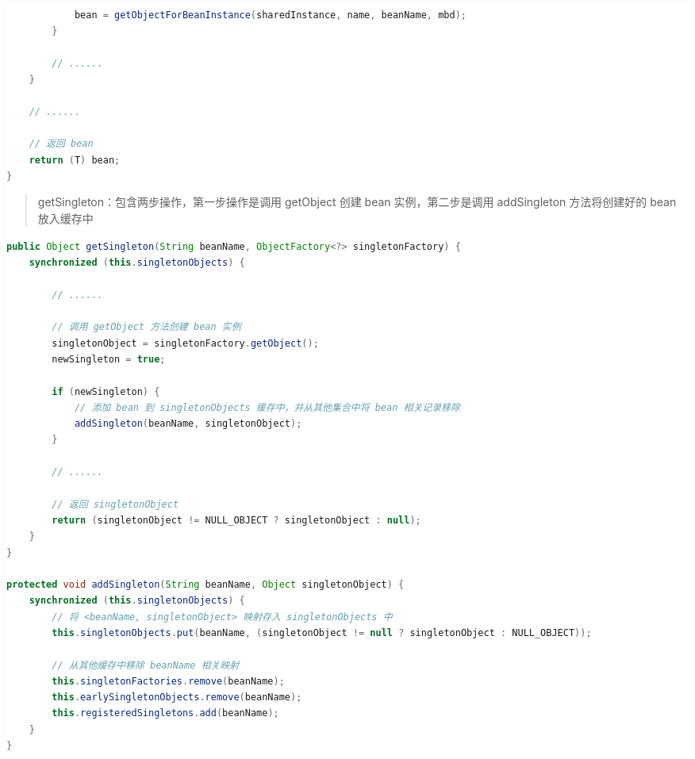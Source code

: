 ```java
            bean = getObjectForBeanInstance(sharedInstance, name, beanName, mbd);
        }

        // ......
    }

    // ......

    // 返回 bean
    return (T) bean;
}
```



> getSingleton：包含两步操作，第一步操作是调用 getObject 创建 bean 实例，第二步是调用 addSingleton 方法将创建好的 bean 放入缓存中 

```java
public Object getSingleton(String beanName, ObjectFactory<?> singletonFactory) {
    synchronized (this.singletonObjects) {

        // ......
        
        // 调用 getObject 方法创建 bean 实例
        singletonObject = singletonFactory.getObject();
        newSingleton = true;

        if (newSingleton) {
            // 添加 bean 到 singletonObjects 缓存中，并从其他集合中将 bean 相关记录移除
            addSingleton(beanName, singletonObject);
        }

        // ......
        
        // 返回 singletonObject
        return (singletonObject != NULL_OBJECT ? singletonObject : null);
    }
}

protected void addSingleton(String beanName, Object singletonObject) {
    synchronized (this.singletonObjects) {
        // 将 <beanName, singletonObject> 映射存入 singletonObjects 中
        this.singletonObjects.put(beanName, (singletonObject != null ? singletonObject : NULL_OBJECT));

        // 从其他缓存中移除 beanName 相关映射
        this.singletonFactories.remove(beanName);
        this.earlySingletonObjects.remove(beanName);
        this.registeredSingletons.add(beanName);
    }
}
```
